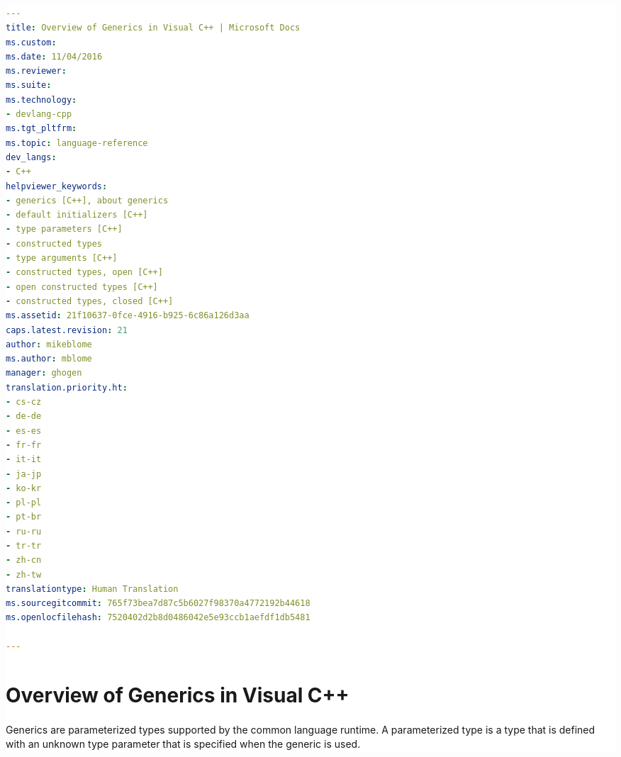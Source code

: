 ```yaml
---
title: Overview of Generics in Visual C++ | Microsoft Docs
ms.custom: 
ms.date: 11/04/2016
ms.reviewer: 
ms.suite: 
ms.technology:
- devlang-cpp
ms.tgt_pltfrm: 
ms.topic: language-reference
dev_langs:
- C++
helpviewer_keywords:
- generics [C++], about generics
- default initializers [C++]
- type parameters [C++]
- constructed types
- type arguments [C++]
- constructed types, open [C++]
- open constructed types [C++]
- constructed types, closed [C++]
ms.assetid: 21f10637-0fce-4916-b925-6c86a126d3aa
caps.latest.revision: 21
author: mikeblome
ms.author: mblome
manager: ghogen
translation.priority.ht:
- cs-cz
- de-de
- es-es
- fr-fr
- it-it
- ja-jp
- ko-kr
- pl-pl
- pt-br
- ru-ru
- tr-tr
- zh-cn
- zh-tw
translationtype: Human Translation
ms.sourcegitcommit: 765f73bea7d87c5b6027f98370a4772192b44618
ms.openlocfilehash: 7520402d2b8d0486042e5e93ccb1aefdf1db5481

---
```

# Overview of Generics in Visual C++
Generics are parameterized types supported by the common language runtime. A parameterized type is a type that is defined with an unknown type parameter that is specified when the generic is used.  
  